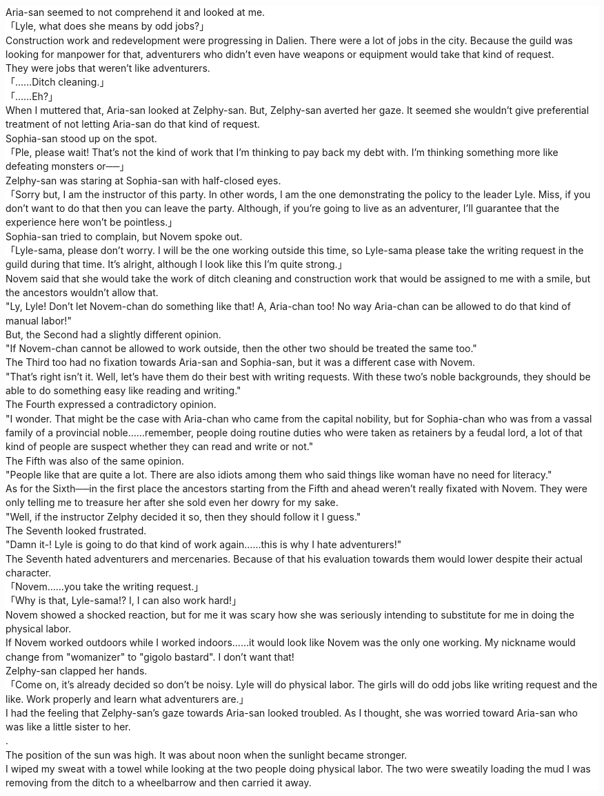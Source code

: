 Aria-san seemed to not comprehend it and looked at me.<br/>
「Lyle, what does she means by odd jobs?」<br/>
Construction work and redevelopment were progressing in Dalien. There were a lot of jobs in the city. Because the guild was looking for manpower for that, adventurers who didn’t even have weapons or equipment would take that kind of request.<br/>
They were jobs that weren’t like adventurers.<br/>
「……Ditch cleaning.」<br/>
「……Eh?」<br/>
When I muttered that, Aria-san looked at Zelphy-san. But, Zelphy-san averted her gaze. It seemed she wouldn’t give preferential treatment of not letting Aria-san do that kind of request.<br/>
Sophia-san stood up on the spot.<br/>
「Ple, please wait! That’s not the kind of work that I’m thinking to pay back my debt with. I’m thinking something more like defeating monsters or──」<br/>
Zelphy-san was staring at Sophia-san with half-closed eyes.<br/>
「Sorry but, I am the instructor of this party. In other words, I am the one demonstrating the policy to the leader Lyle. Miss, if you don’t want to do that then you can leave the party. Although, if you’re going to live as an adventurer, I’ll guarantee that the experience here won’t be pointless.」<br/>
Sophia-san tried to complain, but Novem spoke out.<br/>
「Lyle-sama, please don’t worry. I will be the one working outside this time, so Lyle-sama please take the writing request in the guild during that time. It’s alright, although I look like this I’m quite strong.」<br/>
Novem said that she would take the work of ditch cleaning and construction work that would be assigned to me with a smile, but the ancestors wouldn’t allow that.<br/>
"Ly, Lyle! Don’t let Novem-chan do something like that! A, Aria-chan too! No way Aria-chan can be allowed to do that kind of manual labor!"<br/>
But, the Second had a slightly different opinion.<br/>
"If Novem-chan cannot be allowed to work outside, then the other two should be treated the same too."<br/>
The Third too had no fixation towards Aria-san and Sophia-san, but it was a different case with Novem.<br/>
"That’s right isn’t it. Well, let’s have them do their best with writing requests. With these two’s noble backgrounds, they should be able to do something easy like reading and writing."<br/>
The Fourth expressed a contradictory opinion.<br/>
"I wonder. That might be the case with Aria-chan who came from the capital nobility, but for Sophia-chan who was from a vassal family of a provincial noble……remember, people doing routine duties who were taken as retainers by a feudal lord, a lot of that kind of people are suspect whether they can read and write or not."<br/>
The Fifth was also of the same opinion.<br/>
"People like that are quite a lot. There are also idiots among them who said things like woman have no need for literacy."<br/>
As for the Sixth──in the first place the ancestors starting from the Fifth and ahead weren’t really fixated with Novem. They were only telling me to treasure her after she sold even her dowry for my sake.<br/>
"Well, if the instructor Zelphy decided it so, then they should follow it I guess."<br/>
The Seventh looked frustrated.<br/>
"Damn it-! Lyle is going to do that kind of work again……this is why I hate adventurers!"<br/>
The Seventh hated adventurers and mercenaries. Because of that his evaluation towards them would lower despite their actual character.<br/>
「Novem……you take the writing request.」<br/>
「Why is that, Lyle-sama!? I, I can also work hard!」<br/>
Novem showed a shocked reaction, but for me it was scary how she was seriously intending to substitute for me in doing the physical labor.<br/>
If Novem worked outdoors while I worked indoors……it would look like Novem was the only one working. My nickname would change from "womanizer" to "gigolo bastard". I don’t want that!<br/>
Zelphy-san clapped her hands.<br/>
「Come on, it’s already decided so don’t be noisy. Lyle will do physical labor. The girls will do odd jobs like writing request and the like. Work properly and learn what adventurers are.」<br/>
I had the feeling that Zelphy-san’s gaze towards Aria-san looked troubled. As I thought, she was worried toward Aria-san who was like a little sister to her.<br/>
.<br/>
The position of the sun was high. It was about noon when the sunlight became stronger.<br/>
I wiped my sweat with a towel while looking at the two people doing physical labor. The two were sweatily loading the mud I was removing from the ditch to a wheelbarrow and then carried it away.<br/>